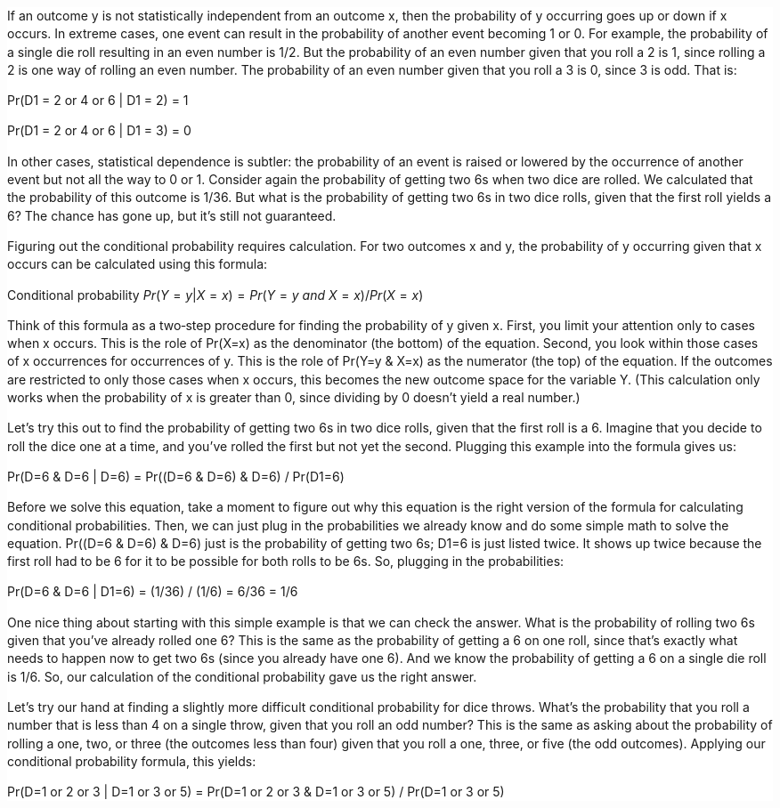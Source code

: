 If an outcome y is not statistically independent from an outcome x, then the probability of y occurring goes up or down if x occurs. In extreme cases, one event can result in the probability of another event becoming 1 or 0. For example, the probability of a single die roll resulting in an even number is 1/2. But the probability of an even number given that you roll a 2 is 1, since rolling a 2 is one way of rolling an even number. The probability of an even number given that you roll a 3 is 0, since 3 is odd. That is:

Pr(D1 = 2 or 4 or 6 | D1 = 2) = 1

Pr(D1 = 2 or 4 or 6 | D1 = 3) = 0

In other cases, statistical dependence is subtler: the probability of an event is raised or lowered by the occurrence of another event but not all the way to 0 or 1. Consider again the probability of getting two 6s when two dice are rolled. We calculated that the probability of this outcome is 1/36. But what is the probability of getting two 6s in two dice rolls, given that the first roll yields a 6? The chance has gone up, but it’s still not guaranteed.

Figuring out the conditional probability requires calculation. For two outcomes x and y, the probability of y occurring given that x occurs can be calculated using this formula:

Conditional probability $Pr(Y=y | X=x) = Pr(Y=y \ and \  X=x) / Pr(X=x)$

Think of this formula as a two‐step procedure for finding the probability of y given x. First, you limit your attention only to cases when x occurs. This is the role of Pr(X=x) as the denominator (the bottom) of the equation. Second, you look within those cases of x occurrences for occurrences of y. This is the role of Pr(Y=y & X=x) as the numerator (the top) of the equation. If the outcomes are restricted to only those cases when x occurs, this becomes the new outcome space for the variable Y. (This calculation only works when the probability of x is greater than 0, since dividing by 0 doesn’t yield a real number.)

Let’s try this out to find the probability of getting two 6s in two dice rolls, given that the first roll is a 6. Imagine that you decide to roll the dice one at a time, and you’ve rolled the first but not yet the second. Plugging this example into the formula gives us:

Pr(D=6 & D=6 | D=6) = Pr((D=6 & D=6) & D=6) / Pr(D1=6)

Before we solve this equation, take a moment to figure out why this equation is the right version of the formula for calculating conditional probabilities. Then, we can just plug in the probabilities we already know and do some simple math to solve the equation. Pr((D=6 & D=6) & D=6) just is the probability of getting two 6s; D1=6 is just listed twice. It shows up twice because the first roll had to be 6 for it to be possible for both rolls to be 6s. So, plugging in the probabilities:

Pr(D=6 & D=6 | D1=6) = (1/36) / (1/6) = 6/36 = 1/6

One nice thing about starting with this simple example is that we can check the answer. What is the probability of rolling two 6s given that you’ve already rolled one 6? This is the same as the probability of getting a 6 on one roll, since that’s exactly what needs to happen now to get two 6s (since you already have one 6). And we know the probability of getting a 6 on a single die roll is 1/6. So, our calculation of the conditional probability gave us the right answer.

Let’s try our hand at finding a slightly more difficult conditional probability for dice throws. What’s the probability that you roll a number that is less than 4 on a single throw, given that you roll an odd number? This is the same as asking about the probability of rolling a one, two, or three (the outcomes less than four) given that you roll a one, three, or five (the odd outcomes). Applying our conditional probability formula, this yields:

Pr(D=1 or 2 or 3 | D=1 or 3 or 5) = Pr(D=1 or 2 or 3 & D=1 or 3 or 5) / Pr(D=1 or 3 or 5)
